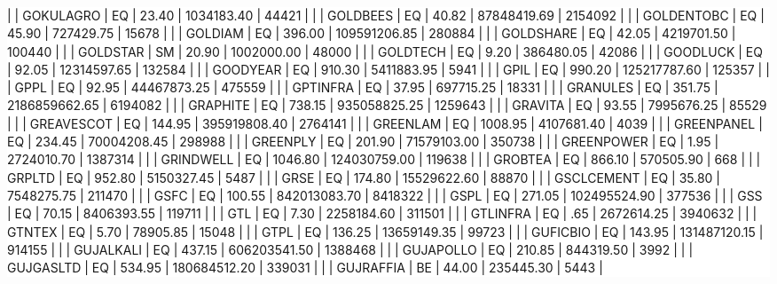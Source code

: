 |  | GOKULAGRO | EQ | 23.40 | 1034183.40 | 44421 |
|  | GOLDBEES | EQ | 40.82 | 87848419.69 | 2154092 |
|  | GOLDENTOBC | EQ | 45.90 | 727429.75 | 15678 |
|  | GOLDIAM | EQ | 396.00 | 109591206.85 | 280884 |
|  | GOLDSHARE | EQ | 42.05 | 4219701.50 | 100440 |
|  | GOLDSTAR | SM | 20.90 | 1002000.00 | 48000 |
|  | GOLDTECH | EQ | 9.20 | 386480.05 | 42086 |
|  | GOODLUCK | EQ | 92.05 | 12314597.65 | 132584 |
|  | GOODYEAR | EQ | 910.30 | 5411883.95 | 5941 |
|  | GPIL | EQ | 990.20 | 125217787.60 | 125357 |
|  | GPPL | EQ | 92.95 | 44467873.25 | 475559 |
|  | GPTINFRA | EQ | 37.95 | 697715.25 | 18331 |
|  | GRANULES | EQ | 351.75 | 2186859662.65 | 6194082 |
|  | GRAPHITE | EQ | 738.15 | 935058825.25 | 1259643 |
|  | GRAVITA | EQ | 93.55 | 7995676.25 | 85529 |
|  | GREAVESCOT | EQ | 144.95 | 395919808.40 | 2764141 |
|  | GREENLAM | EQ | 1008.95 | 4107681.40 | 4039 |
|  | GREENPANEL | EQ | 234.45 | 70004208.45 | 298988 |
|  | GREENPLY | EQ | 201.90 | 71579103.00 | 350738 |
|  | GREENPOWER | EQ | 1.95 | 2724010.70 | 1387314 |
|  | GRINDWELL | EQ | 1046.80 | 124030759.00 | 119638 |
|  | GROBTEA | EQ | 866.10 | 570505.90 | 668 |
|  | GRPLTD | EQ | 952.80 | 5150327.45 | 5487 |
|  | GRSE | EQ | 174.80 | 15529622.60 | 88870 |
|  | GSCLCEMENT | EQ | 35.80 | 7548275.75 | 211470 |
|  | GSFC | EQ | 100.55 | 842013083.70 | 8418322 |
|  | GSPL | EQ | 271.05 | 102495524.90 | 377536 |
|  | GSS | EQ | 70.15 | 8406393.55 | 119711 |
|  | GTL | EQ | 7.30 | 2258184.60 | 311501 |
|  | GTLINFRA | EQ | .65 | 2672614.25 | 3940632 |
|  | GTNTEX | EQ | 5.70 | 78905.85 | 15048 |
|  | GTPL | EQ | 136.25 | 13659149.35 | 99723 |
|  | GUFICBIO | EQ | 143.95 | 131487120.15 | 914155 |
|  | GUJALKALI | EQ | 437.15 | 606203541.50 | 1388468 |
|  | GUJAPOLLO | EQ | 210.85 | 844319.50 | 3992 |
|  | GUJGASLTD | EQ | 534.95 | 180684512.20 | 339031 |
|  | GUJRAFFIA | BE | 44.00 | 235445.30 | 5443 |